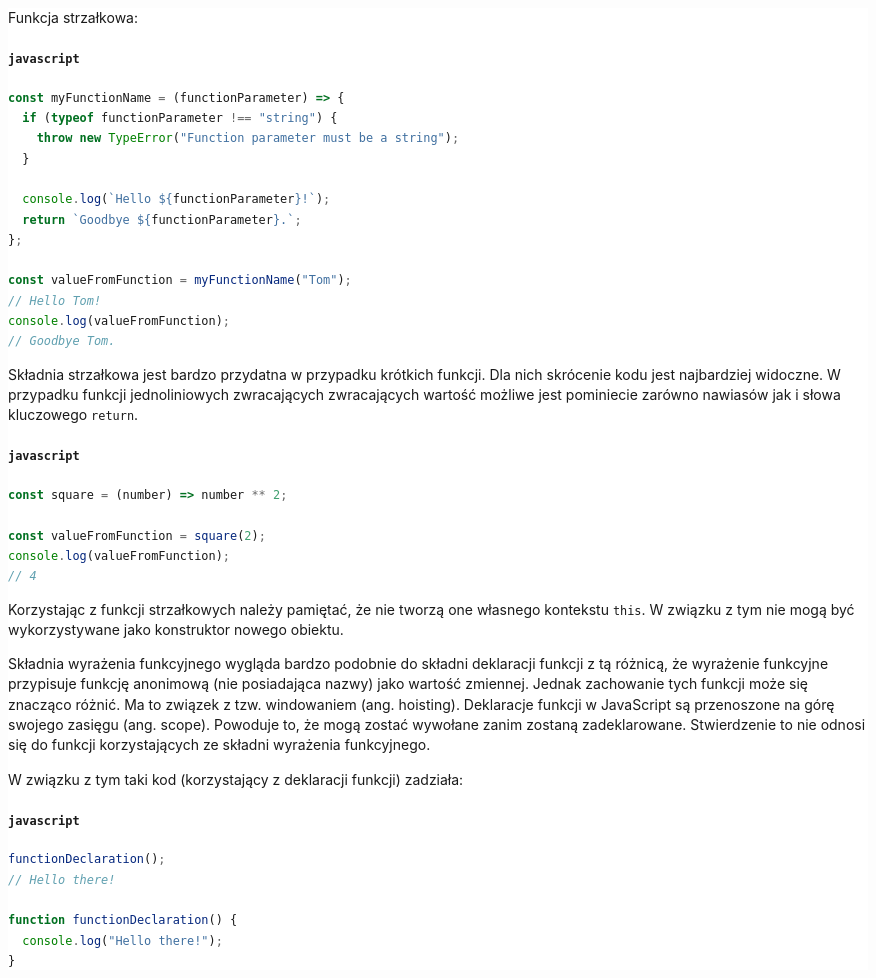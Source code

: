 Funkcja strzałkowa:

#### **`javascript`**

```javascript
const myFunctionName = (functionParameter) => {
  if (typeof functionParameter !== "string") {
    throw new TypeError("Function parameter must be a string");
  }

  console.log(`Hello ${functionParameter}!`);
  return `Goodbye ${functionParameter}.`;
};

const valueFromFunction = myFunctionName("Tom");
// Hello Tom!
console.log(valueFromFunction);
// Goodbye Tom.
```

Składnia strzałkowa jest bardzo przydatna w przypadku krótkich funkcji. Dla nich skrócenie kodu jest najbardziej widoczne. W przypadku funkcji jednoliniowych zwracających zwracających wartość możliwe jest pominiecie zarówno nawiasów jak i słowa kluczowego `return`.

#### **`javascript`**

```javascript
const square = (number) => number ** 2;

const valueFromFunction = square(2);
console.log(valueFromFunction);
// 4
```

Korzystając z funkcji strzałkowych należy pamiętać, że nie tworzą one własnego kontekstu `this`. W związku z tym nie mogą być wykorzystywane jako konstruktor nowego obiektu.

Składnia wyrażenia funkcyjnego wygląda bardzo podobnie do składni deklaracji funkcji z tą różnicą, że wyrażenie funkcyjne przypisuje funkcję anonimową (nie posiadająca nazwy) jako wartość zmiennej. Jednak zachowanie tych funkcji może się znacząco różnić. Ma to związek z tzw. windowaniem (ang. hoisting). Deklaracje funkcji w JavaScript są przenoszone na górę swojego zasięgu (ang. scope). Powoduje to, że mogą zostać wywołane zanim zostaną zadeklarowane. Stwierdzenie to nie odnosi się do funkcji korzystających ze składni wyrażenia funkcyjnego. 

W związku z tym taki kod (korzystający z deklaracji funkcji) zadziała:

#### **`javascript`**

```javascript
functionDeclaration();
// Hello there!

function functionDeclaration() {
  console.log("Hello there!");
}
```
